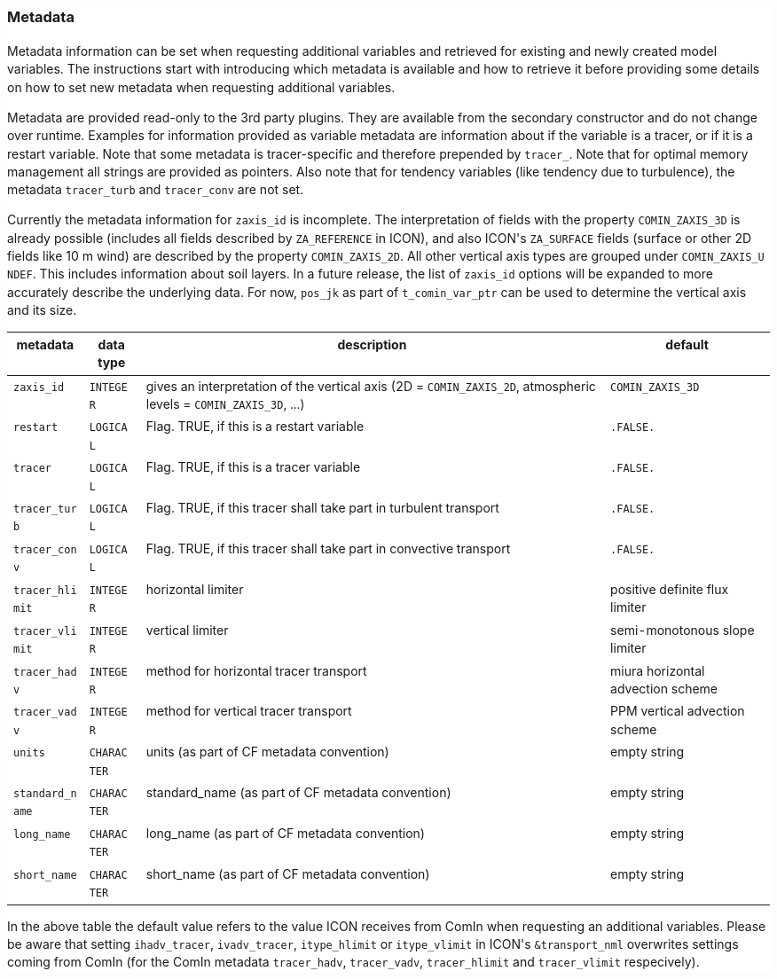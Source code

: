 ### Metadata

Metadata information can be set when requesting additional variables and retrieved for existing and newly created model variables. The instructions start with introducing which metadata is available and how to retrieve it before providing some details on how to set new metadata when requesting additional variables.

Metadata are provided read-only to the 3rd party plugins. They are available from the secondary constructor and do not change over runtime. Examples for information provided as variable metadata are information about if the variable is a tracer, or if it is a restart variable. Note that some metadata is tracer-specific and therefore prepended by `tracer_`.
Note that for optimal memory management all strings are provided as pointers.
Also note that for tendency variables (like tendency due to turbulence), the metadata `tracer_turb` and `tracer_conv` are not set.

Currently the metadata information for `zaxis_id` is incomplete. The interpretation of fields with the property `COMIN_ZAXIS_3D` is already possible (includes all fields described by `ZA_REFERENCE` in ICON), and also ICON's `ZA_SURFACE` fields (surface or other 2D fields like 10 m wind) are described by the property `COMIN_ZAXIS_2D`. All other vertical axis types are grouped under `COMIN_ZAXIS_UNDEF`. This includes information about soil layers. In a future release, the list of `zaxis_id` options will be expanded to more accurately describe the underlying data. For now, `pos_jk` as part of `t_comin_var_ptr` can be used to determine the vertical axis and its size.

| metadata          |  data type  |description  | default |
| ------------- | -------- | ------------------------------------------------------------ | ---------------- |
| `zaxis_id` |`INTEGER`|  gives an interpretation of the vertical axis (2D = `COMIN_ZAXIS_2D`, atmospheric levels = `COMIN_ZAXIS_3D`, ...) | `COMIN_ZAXIS_3D` |
| `restart` |`LOGICAL`| Flag. TRUE, if this is a restart variable | `.FALSE.` |
| `tracer` |`LOGICAL`| Flag. TRUE, if this is a tracer variable | `.FALSE.` |
| `tracer_turb` |`LOGICAL`| Flag. TRUE, if this tracer shall take part in turbulent transport  | `.FALSE.` |
| `tracer_conv` |`LOGICAL`| Flag. TRUE, if this tracer shall take part in convective transport | `.FALSE.` |
| `tracer_hlimit` |`INTEGER`| horizontal limiter | positive definite flux limiter |
| `tracer_vlimit` |`INTEGER`| vertical limiter | semi-monotonous slope limiter  |
| `tracer_hadv` |`INTEGER`| method for horizontal tracer transport | miura horizontal advection scheme |
| `tracer_vadv` |`INTEGER`| method for vertical tracer transport | PPM vertical advection scheme |
| `units` |`CHARACTER`| units (as part of CF metadata convention) | empty string |
| `standard_name` |`CHARACTER`| standard_name (as part of CF metadata convention) | empty string |
| `long_name` |`CHARACTER`| long_name (as part of CF metadata convention) | empty string |
| `short_name` |`CHARACTER`| short_name (as part of CF metadata convention) | empty string |

In the above table the default value refers to the value ICON receives from ComIn when requesting an additional variables. Please be aware that setting `ihadv_tracer`, `ivadv_tracer`, `itype_hlimit` or `itype_vlimit` in ICON's `&transport_nml` overwrites settings coming from ComIn (for the ComIn metadata `tracer_hadv`, `tracer_vadv`, `tracer_hlimit` and `tracer_vlimit` respecively).
